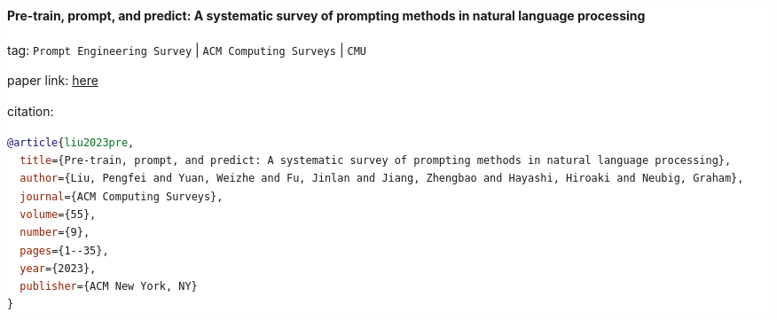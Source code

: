 
#### Pre-train, prompt, and predict: A systematic survey of prompting methods in natural language processing

tag: `Prompt Engineering Survey` | `ACM Computing Surveys` | `CMU`

paper link: [here](https://dl.acm.org/doi/pdf/10.1145/3560815?trk=public_post_comment-text)

citation:

```bibtex
@article{liu2023pre,
  title={Pre-train, prompt, and predict: A systematic survey of prompting methods in natural language processing},
  author={Liu, Pengfei and Yuan, Weizhe and Fu, Jinlan and Jiang, Zhengbao and Hayashi, Hiroaki and Neubig, Graham},
  journal={ACM Computing Surveys},
  volume={55},
  number={9},
  pages={1--35},
  year={2023},
  publisher={ACM New York, NY}
}
```